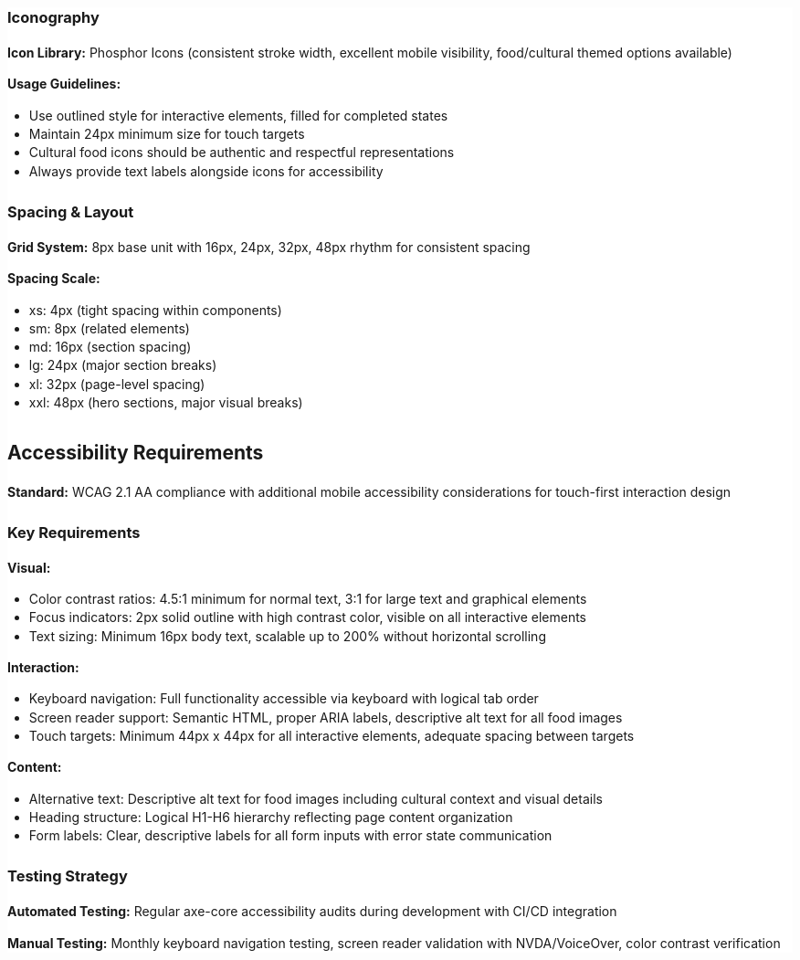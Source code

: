 ### Iconography

**Icon Library:** Phosphor Icons (consistent stroke width, excellent mobile visibility, food/cultural themed options available)

**Usage Guidelines:** 
- Use outlined style for interactive elements, filled for completed states
- Maintain 24px minimum size for touch targets
- Cultural food icons should be authentic and respectful representations
- Always provide text labels alongside icons for accessibility

### Spacing & Layout

**Grid System:** 8px base unit with 16px, 24px, 32px, 48px rhythm for consistent spacing

**Spacing Scale:** 
- xs: 4px (tight spacing within components)
- sm: 8px (related elements)
- md: 16px (section spacing)
- lg: 24px (major section breaks)
- xl: 32px (page-level spacing)
- xxl: 48px (hero sections, major visual breaks)

## Accessibility Requirements

**Standard:** WCAG 2.1 AA compliance with additional mobile accessibility considerations for touch-first interaction design

### Key Requirements

**Visual:**
- Color contrast ratios: 4.5:1 minimum for normal text, 3:1 for large text and graphical elements
- Focus indicators: 2px solid outline with high contrast color, visible on all interactive elements
- Text sizing: Minimum 16px body text, scalable up to 200% without horizontal scrolling

**Interaction:**
- Keyboard navigation: Full functionality accessible via keyboard with logical tab order
- Screen reader support: Semantic HTML, proper ARIA labels, descriptive alt text for all food images
- Touch targets: Minimum 44px x 44px for all interactive elements, adequate spacing between targets

**Content:**
- Alternative text: Descriptive alt text for food images including cultural context and visual details
- Heading structure: Logical H1-H6 hierarchy reflecting page content organization
- Form labels: Clear, descriptive labels for all form inputs with error state communication

### Testing Strategy

**Automated Testing:** Regular axe-core accessibility audits during development with CI/CD integration

**Manual Testing:** Monthly keyboard navigation testing, screen reader validation with NVDA/VoiceOver, color contrast verification
